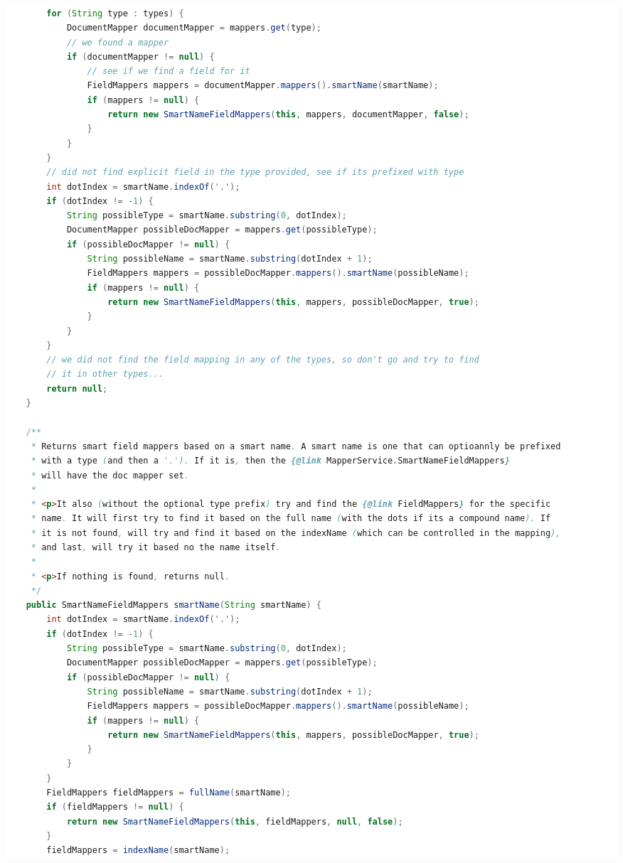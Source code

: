 ```java
        for (String type : types) {
            DocumentMapper documentMapper = mappers.get(type);
            // we found a mapper
            if (documentMapper != null) {
                // see if we find a field for it
                FieldMappers mappers = documentMapper.mappers().smartName(smartName);
                if (mappers != null) {
                    return new SmartNameFieldMappers(this, mappers, documentMapper, false);
                }
            }
        }
        // did not find explicit field in the type provided, see if its prefixed with type
        int dotIndex = smartName.indexOf('.');
        if (dotIndex != -1) {
            String possibleType = smartName.substring(0, dotIndex);
            DocumentMapper possibleDocMapper = mappers.get(possibleType);
            if (possibleDocMapper != null) {
                String possibleName = smartName.substring(dotIndex + 1);
                FieldMappers mappers = possibleDocMapper.mappers().smartName(possibleName);
                if (mappers != null) {
                    return new SmartNameFieldMappers(this, mappers, possibleDocMapper, true);
                }
            }
        }
        // we did not find the field mapping in any of the types, so don't go and try to find
        // it in other types...
        return null;
    }

    /**
     * Returns smart field mappers based on a smart name. A smart name is one that can optioannly be prefixed
     * with a type (and then a '.'). If it is, then the {@link MapperService.SmartNameFieldMappers}
     * will have the doc mapper set.
     *
     * <p>It also (without the optional type prefix) try and find the {@link FieldMappers} for the specific
     * name. It will first try to find it based on the full name (with the dots if its a compound name). If
     * it is not found, will try and find it based on the indexName (which can be controlled in the mapping),
     * and last, will try it based no the name itself.
     *
     * <p>If nothing is found, returns null.
     */
    public SmartNameFieldMappers smartName(String smartName) {
        int dotIndex = smartName.indexOf('.');
        if (dotIndex != -1) {
            String possibleType = smartName.substring(0, dotIndex);
            DocumentMapper possibleDocMapper = mappers.get(possibleType);
            if (possibleDocMapper != null) {
                String possibleName = smartName.substring(dotIndex + 1);
                FieldMappers mappers = possibleDocMapper.mappers().smartName(possibleName);
                if (mappers != null) {
                    return new SmartNameFieldMappers(this, mappers, possibleDocMapper, true);
                }
            }
        }
        FieldMappers fieldMappers = fullName(smartName);
        if (fieldMappers != null) {
            return new SmartNameFieldMappers(this, fieldMappers, null, false);
        }
        fieldMappers = indexName(smartName);
```